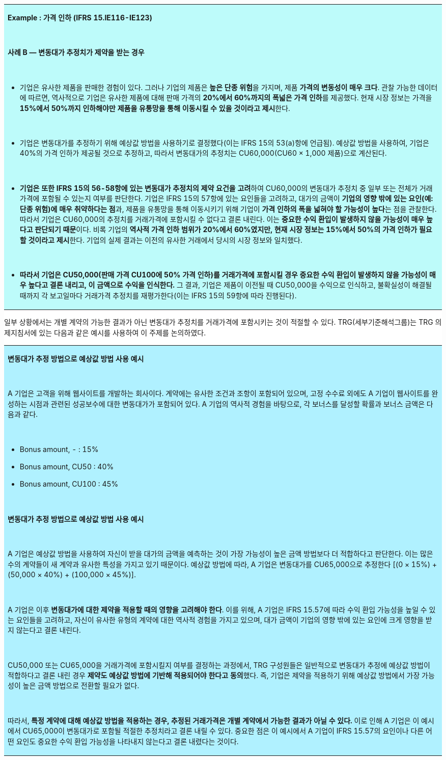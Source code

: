 <table style=""><tbody><tr><td colspan="3" rowspan="1" style="width: 100.0%; height: 129.0px;  background-color: #bdfbfa;"><div><p style=""><span style=""><b>Example : 가격 인하 (IFRS 15.IE116-IE123)</b></span></p><p style=""><span style=""><b>​</b></span></p><p style=""><span style=""><b>사례 B — 변동대가 추정치가 제약을 받는 경우</b></span></p><p style=""><span style=""><b>​</b></span></p><ul><li><p style=""><span style="">기업은 유사한 제품을 판매한 경험이 있다. 그러나 기업의 제품은 </span><span style=""><b>높은 단종 위험</b></span><span style="">을 가지며, 제품 </span><span style=""><b>가격의 변동성이 매우 크다</b></span><span style="">. 관찰 가능한 데이터에 따르면, 역사적으로 기업은 유사한 제품에 대해 판매 가격의</span><span style=""><b> 20%에서 60%까지의 폭넓은 가격 인하</b></span><span style="">를 제공했다. 현재 시장 정보는 가격을 </span><span style=""><b>15%에서 50%까지 인하해야만 제품을 유통망을 통해 이동시킬 수 있을 것이라고 제시</b></span><span style="">한다.</span></p></li></ul><p style=""><span style="">​</span></p><ul><li><p style=""><span style="">기업은 변동대가를 추정하기 위해 예상값 방법을 사용하기로 결정했다(이는 IFRS 15의 53(a)항에 언급됨). 예상값 방법을 사용하여, 기업은 40%의 가격 인하가 제공될 것으로 추정하고, 따라서 변동대가의 추정치는 CU60,000(CU60 × 1,000 제품)으로 계산된다.</span></p></li></ul><p style=""><span style="">​</span></p><ul><li><p style=""><span style=""><b>기업은 또한 IFRS 15의 56-58항에 있는 변동대가 추정치의 제약 요건을 고려</b></span><span style="">하여 CU60,000의 변동대가 추정치 중 일부 또는 전체가 거래가격에 포함될 수 있는지 여부를 판단한다. 기업은 IFRS 15의 57항에 있는 요인들을 고려하고, 대가의 금액이 </span><span style=""><b>기업의 영향 밖에 있는 요인(예: 단종 위험)에 매우 취약하다는 점</b></span><span style="">과, 제품을 유통망을 통해 이동시키기 위해 기업이 </span><span style=""><b>가격 인하의 폭을 넓혀야 할 가능성이 높다</b></span><span style="">는 점을 관찰한다. 따라서 기업은 CU60,000의 추정치를 거래가격에 포함시킬 수 없다고 결론 내린다. 이는 </span><span style=""><b>중요한 수익 환입이 발생하지 않을 가능성이 매우 높다고 판단되기 때문</b></span><span style="">이다. 비록 기업의 </span><span style=""><b>역사적 가격 인하 범위가 20%에서 60%였지만, 현재 시장 정보는 15%에서 50%의 가격 인하가 필요할 것이라고 제시</b></span><span style="">한다. 기업의 실제 결과는 이전의 유사한 거래에서 당시의 시장 정보와 일치했다.</span></p></li></ul><p style=""><span style="">​</span></p><ul><li><p style=""><span style=""><b>따라서 기업은 CU50,000(판매 가격 CU100에 50% 가격 인하)를 거래가격에 포함시킬 경우 중요한 수익 환입이 발생하지 않을 가능성이 매우 높다고 결론 내리고, 이 금액으로 수익을 인식한다.</b></span><span style=""> 그 결과, 기업은 제품이 이전될 때 CU50,000을 수익으로 인식하고, 불확실성이 해결될 때까지 각 보고일마다 거래가격 추정치를 재평가한다(이는 IFRS 15의 59항에 따라 진행된다).</span></p></li></ul></div></td></tr></tbody></table>

일부 상황에서는 개별 계약의 가능한 결과가 아닌 변동대가 추정치를 거래가격에 포함시키는 것이 적절할 수 있다. TRG(세부기준해석그룹)는 TRG 의제지침서에 있는 다음과 같은 예시를 사용하여 이 주제를 논의하였다.

<table style=""><tbody><tr><td colspan="3" rowspan="1" style="width: 100.0%; height: 128.0px;  background-color: #b0f1ff;"><div><p style=""><span style=""><b>변동대가 추정 방법으로 예상값 방법 사용 예시</b></span></p><p style=""><span style=""><b>​</b></span></p><p style=""><span style="">A 기업은 고객을 위해 웹사이트를 개발하는 회사이다. 계약에는 유사한 조건과 조항이 포함되어 있으며, 고정 수수료 외에도 A 기업이 웹사이트를 완성하는 시점과 관련된 성공보수에 대한 변동대가가 포함되어 있다. A 기업의 역사적 경험을 바탕으로, 각 보너스를 달성할 확률과 보너스 금액은 다음과 같다.</span></p><p style=""><span style="">​</span></p><ul><li><p style=""><span style="">Bonus amount, - : 15%</span></p></li><li><p style=""><span style="">Bonus amount, CU50 : 40%</span></p></li><li><p style=""><span style="">Bonus amount, CU100 : 45%</span></p></li></ul><p style=""><span style="">​</span></p><p style=""><span style=""><b>변동대가 추정 방법으로 예상값 방법 사용 예시</b></span></p><p style=""><span style=""><b>​</b></span></p><p style=""><span style="">A 기업은 예상값 방법을 사용하여 자신이 받을 대가의 금액을 예측하는 것이 가장 가능성이 높은 금액 방법보다 더 적합하다고 판단한다. 이는 많은 수의 계약들이 새 계약과 유사한 특성을 가지고 있기 때문이다. 예상값 방법에 따라, A 기업은 변동대가를 CU65,000으로 추정한다 [(0 × 15%) + (50,000 × 40%) + (100,000 × 45%)].</span></p><p style=""><span style="">​</span></p><p style=""><span style="">A 기업은 이후 </span><span style=""><b>변동대가에 대한 제약을 적용할 때의 영향을 고려해야 한다</b></span><span style="">. 이를 위해, A 기업은 IFRS 15.57에 따라 수익 환입 가능성을 높일 수 있는 요인들을 고려하고, 자신이 유사한 유형의 계약에 대한 역사적 경험을 가지고 있으며, 대가 금액이 기업의 영향 밖에 있는 요인에 크게 영향을 받지 않는다고 결론 내린다.</span></p><p style=""><span style="">​</span></p><p style=""><span style="">CU50,000 또는 CU65,000을 거래가격에 포함시킬지 여부를 결정하는 과정에서, TRG 구성원들은 일반적으로 변동대가 추정에 예상값 방법이 적합하다고 결론 내린 경우 </span><span style=""><b>제약도 예상값 방법에 기반해 적용되어야 한다고 동의</b></span><span style="">했다. 즉, 기업은 제약을 적용하기 위해 예상값 방법에서 가장 가능성이 높은 금액 방법으로 전환할 필요가 없다.</span></p><p style=""><span style="">​</span></p><p style=""><span style="">따라서, </span><span style=""><b>특정 계약에 대해 예상값 방법을 적용하는 경우, 추정된 거래가격은 개별 계약에서 가능한 결과가 아닐 수 있다.</b></span><span style=""> 이로 인해 A 기업은 이 예시에서 CU65,000이 변동대가로 포함될 적절한 추정치라고 결론 내릴 수 있다. 중요한 점은 이 예시에서 A 기업이 IFRS 15.57의 요인이나 다른 어떤 요인도 중요한 수익 환입 가능성을 나타내지 않는다고 결론 내렸다는 것이다.</span></p></div></td></tr></tbody></table>